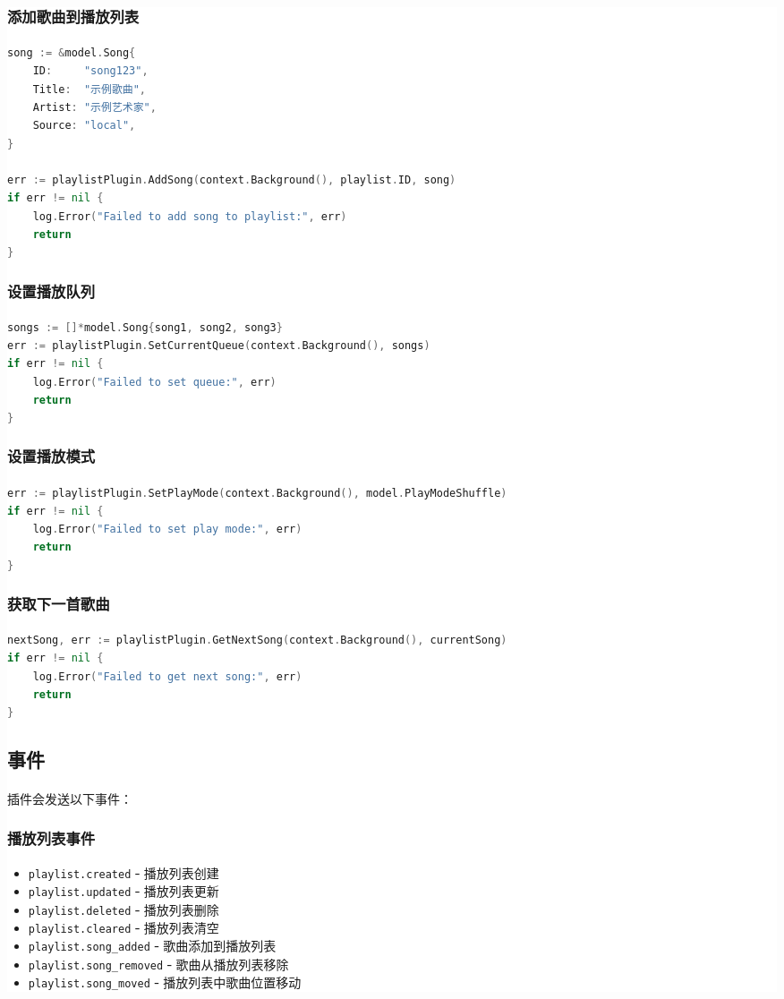 ### 添加歌曲到播放列表

```go
song := &model.Song{
    ID:     "song123",
    Title:  "示例歌曲",
    Artist: "示例艺术家",
    Source: "local",
}

err := playlistPlugin.AddSong(context.Background(), playlist.ID, song)
if err != nil {
    log.Error("Failed to add song to playlist:", err)
    return
}
```

### 设置播放队列

```go
songs := []*model.Song{song1, song2, song3}
err := playlistPlugin.SetCurrentQueue(context.Background(), songs)
if err != nil {
    log.Error("Failed to set queue:", err)
    return
}
```

### 设置播放模式

```go
err := playlistPlugin.SetPlayMode(context.Background(), model.PlayModeShuffle)
if err != nil {
    log.Error("Failed to set play mode:", err)
    return
}
```

### 获取下一首歌曲

```go
nextSong, err := playlistPlugin.GetNextSong(context.Background(), currentSong)
if err != nil {
    log.Error("Failed to get next song:", err)
    return
}
```

## 事件

插件会发送以下事件：

### 播放列表事件
- `playlist.created` - 播放列表创建
- `playlist.updated` - 播放列表更新
- `playlist.deleted` - 播放列表删除
- `playlist.cleared` - 播放列表清空
- `playlist.song_added` - 歌曲添加到播放列表
- `playlist.song_removed` - 歌曲从播放列表移除
- `playlist.song_moved` - 播放列表中歌曲位置移动
